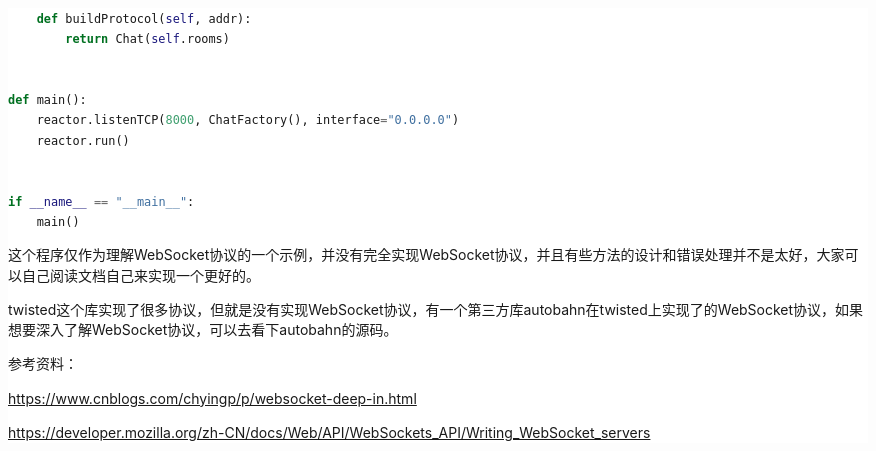 ```python
    def buildProtocol(self, addr):
        return Chat(self.rooms)


def main():
    reactor.listenTCP(8000, ChatFactory(), interface="0.0.0.0")
    reactor.run()


if __name__ == "__main__":
    main()
```

这个程序仅作为理解WebSocket协议的一个示例，并没有完全实现WebSocket协议，并且有些方法的设计和错误处理并不是太好，大家可以自己阅读文档自己来实现一个更好的。

twisted这个库实现了很多协议，但就是没有实现WebSocket协议，有一个第三方库autobahn在twisted上实现了的WebSocket协议，如果想要深入了解WebSocket协议，可以去看下autobahn的源码。


参考资料：

https://www.cnblogs.com/chyingp/p/websocket-deep-in.html

https://developer.mozilla.org/zh-CN/docs/Web/API/WebSockets_API/Writing_WebSocket_servers

